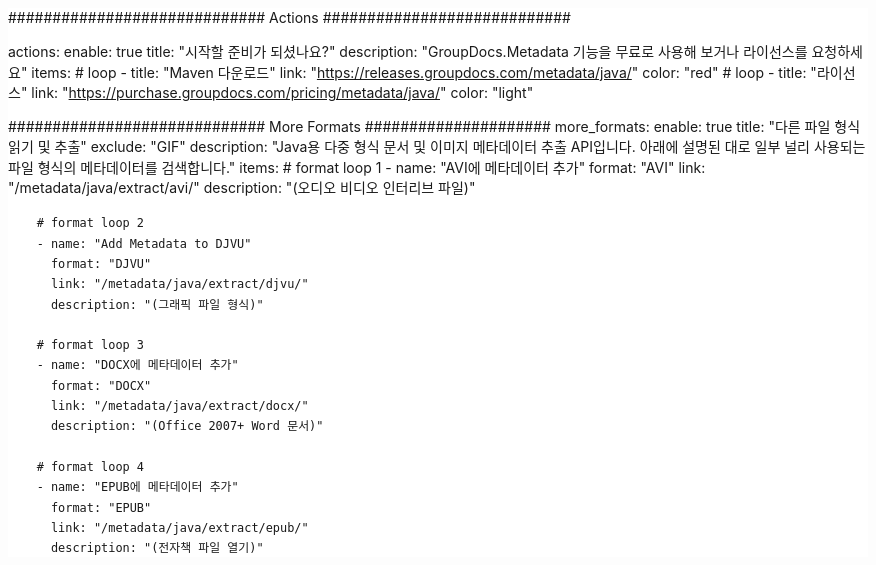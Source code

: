 
############################# Actions ############################

actions:
  enable: true
  title: "시작할 준비가 되셨나요?"
  description: "GroupDocs.Metadata 기능을 무료로 사용해 보거나 라이선스를 요청하세요"
  items:
    #  loop
    - title: "Maven 다운로드"
      link: "https://releases.groupdocs.com/metadata/java/"
      color: "red"
        #  loop
    - title: "라이선스"
      link: "https://purchase.groupdocs.com/pricing/metadata/java/"
      color: "light"


############################# More Formats #####################
more_formats:
    enable: true
    title: "다른 파일 형식 읽기 및 추출"
    exclude: "GIF"
    description: "Java용 다중 형식 문서 및 이미지 메타데이터 추출 API입니다. 아래에 설명된 대로 일부 널리 사용되는 파일 형식의 메타데이터를 검색합니다."
    items: 
        # format loop 1
        - name: "AVI에 메타데이터 추가"
          format: "AVI"
          link: "/metadata/java/extract/avi/"
          description: "(오디오 비디오 인터리브 파일)"
          
        # format loop 2
        - name: "Add Metadata to DJVU"
          format: "DJVU"
          link: "/metadata/java/extract/djvu/"
          description: "(그래픽 파일 형식)"
          
        # format loop 3
        - name: "DOCX에 메타데이터 추가"
          format: "DOCX"
          link: "/metadata/java/extract/docx/"
          description: "(Office 2007+ Word 문서)"
          
        # format loop 4
        - name: "EPUB에 메타데이터 추가"
          format: "EPUB"
          link: "/metadata/java/extract/epub/"
          description: "(전자책 파일 열기)"
          